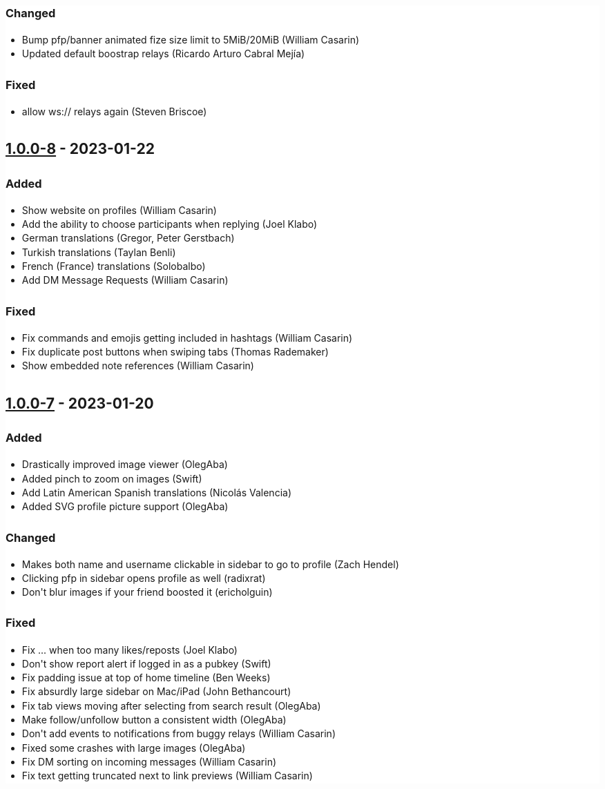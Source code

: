 
### Changed

- Bump pfp/banner animated fize size limit to 5MiB/20MiB (William Casarin)
- Updated default boostrap relays (Ricardo Arturo Cabral Mejía)


### Fixed

- allow ws:// relays again (Steven Briscoe)



[1.0.0-11]: https://github.com/damus-io/damus/releases/tag/v1.0.0-11


## [1.0.0-8] - 2023-01-22

### Added

- Show website on profiles (William Casarin)
- Add the ability to choose participants when replying (Joel Klabo)
- German translations (Gregor, Peter Gerstbach)
- Turkish translations (Taylan Benli)
- French (France) translations (Solobalbo)
- Add DM Message Requests (William Casarin)


### Fixed

- Fix commands and emojis getting included in hashtags (William Casarin)
- Fix duplicate post buttons when swiping tabs (Thomas Rademaker)
- Show embedded note references (William Casarin)


[1.0.0-8]: https://github.com/damus-io/damus/releases/tag/v1.0.0-8


## [1.0.0-7] - 2023-01-20

### Added

- Drastically improved image viewer (OlegAba)
- Added pinch to zoom on images (Swift)
- Add Latin American Spanish translations (Nicolás Valencia)
- Added SVG profile picture support (OlegAba)


### Changed

- Makes both name and username clickable in sidebar to go to profile (Zach Hendel)
- Clicking pfp in sidebar opens profile as well (radixrat)
- Don't blur images if your friend boosted it (ericholguin)


### Fixed

- Fix ... when too many likes/reposts (Joel Klabo)
- Don't show report alert if logged in as a pubkey (Swift)
- Fix padding issue at top of home timeline (Ben Weeks)
- Fix absurdly large sidebar on Mac/iPad (John Bethancourt)
- Fix tab views moving after selecting from search result (OlegAba)
- Make follow/unfollow button a consistent width (OlegAba)
- Don't add events to notifications from buggy relays (William Casarin)
- Fixed some crashes with large images (OlegAba)
- Fix DM sorting on incoming messages (William Casarin)
- Fix text getting truncated next to link previews (William Casarin)


[1.9 (14)]: https://github.com/damus-io/damus/releases/tag/v1.9-14
[1.8]: https://github.com/damus-io/damus/releases/tag/v1.8
[1.7-rc2]: https://github.com/damus-io/damus/releases/tag/v1.7-rc2
[1.7-2]: https://github.com/damus-io/damus/releases/tag/v1.7-2
[1.6-25]: https://github.com/damus-io/damus/releases/tag/v1.6-25
[1.6-24]: https://github.com/damus-io/damus/releases/tag/v1.6-24
[1.6-23]: https://github.com/damus-io/damus/releases/tag/v1.6-23
[1.6-20]: https://github.com/damus-io/damus/releases/tag/v1.6-20
[1.6-18]: https://github.com/damus-io/damus/releases/tag/v1.6-18
[1.6-17]: https://github.com/damus-io/damus/releases/tag/v1.6-17
[1.6-16]: https://github.com/damus-io/damus/releases/tag/v1.6-16
[1.6-13]: https://github.com/damus-io/damus/releases/tag/v1.6-13
[1.6-11]: https://github.com/damus-io/damus/releases/tag/v1.6-11
[1.6-8]: https://github.com/damus-io/damus/releases/tag/v1.6-8
[1.6-7]: https://github.com/damus-io/damus/releases/tag/v1.6-7
[1.6-6]: https://github.com/damus-io/damus/releases/tag/v1.6-6
[1.6-4]: https://github.com/damus-io/damus/releases/tag/v1.6-4
[1.6-3]: https://github.com/damus-io/damus/releases/tag/v1.6-3
[1.6-2]: https://github.com/damus-io/damus/releases/tag/v1.6-2
[1.6]: https://github.com/damus-io/damus/releases/tag/v1.6
[1.5-5]: https://github.com/damus-io/damus/releases/tag/v1.5-5
[1.4.3-21]: https://github.com/damus-io/damus/releases/tag/v1.4.3-21
[1.4.3-20]: https://github.com/damus-io/damus/releases/tag/v1.4.3-20
[1.4.3-14]: https://github.com/damus-io/damus/releases/tag/v1.4.3-14
[1.4.3-10]: https://github.com/damus-io/damus/releases/tag/v1.4.3-10
[1.4.3-2]: https://github.com/damus-io/damus/releases/tag/v1.4.3-2
[1.4.2-2]: https://github.com/damus-io/damus/releases/tag/v1.4.2-2
[1.4.1-8]: https://github.com/damus-io/damus/releases/tag/v1.4.1-8
[1.4.1-7]: https://github.com/damus-io/damus/releases/tag/v1.4.1-7
[1.4.1-6]: https://github.com/damus-io/damus/releases/tag/v1.4.1-6
[1.4.1-4]: https://github.com/damus-io/damus/releases/tag/v1.4.1-4
[1.4.1-3]: https://github.com/damus-io/damus/releases/tag/v1.4.1-3
[1.4.1-2]: https://github.com/damus-io/damus/releases/tag/v1.4.1-2
[1.4.1]: https://github.com/damus-io/damus/releases/tag/v1.4.1
[1.4.0]: https://github.com/damus-io/damus/releases/tag/v1.4.0
[1.3.0-7]: https://github.com/damus-io/damus/releases/tag/v1.3.0-7
[1.3.0-6]: https://github.com/damus-io/damus/releases/tag/v1.3.0-6
[1.3.0-5]: https://github.com/damus-io/damus/releases/tag/v1.3.0-5
[1.3.0-4]: https://github.com/damus-io/damus/releases/tag/v1.3.0-4
[1.3.0-3]: https://github.com/damus-io/damus/releases/tag/v1.3.0-3
[1.3.0-2]: https://github.com/damus-io/damus/releases/tag/v1.3.0-2
[1.3.0]: https://github.com/damus-io/damus/releases/tag/v1.3.0
[1.2.0-4]: https://github.com/damus-io/damus/releases/tag/v1.2.0-4
[1.2.0-3]: https://github.com/damus-io/damus/releases/tag/v1.2.0-3
[1.1.0-10]: https://github.com/damus-io/damus/releases/tag/v1.1.0-10
[1.1.0-9]: https://github.com/damus-io/damus/releases/tag/v1.1.0-9
[1.1.0-3]: https://github.com/damus-io/damus/releases/tag/v1.1.0-3
[1.1.0-2]: https://github.com/damus-io/damus/releases/tag/v1.1.0-2
[1.0.0-15]: https://github.com/damus-io/damus/releases/tag/v1.0.0-15
[1.0.0-13]: https://github.com/damus-io/damus/releases/tag/v1.0.0-13
[1.0.0-12]: https://github.com/damus-io/damus/releases/tag/v1.0.0-12
[1.0.0-7]: https://github.com/damus-io/damus/releases/tag/v1.0.0-7
[1.0.0-6]: https://github.com/damus-io/damus/releases/tag/v1.0.0-6
[1.0.0-5]: https://github.com/damus-io/damus/releases/tag/v1.0.0-5
[1.0.0-4]: https://github.com/damus-io/damus/releases/tag/v1.0.0-4
[1.0.0-2]: https://github.com/damus-io/damus/releases/tag/v1.0.0-2
[1.0.0]: https://github.com/damus-io/damus/releases/tag/v1.0.0
[0.1.8-9]: https://github.com/damus-io/damus/releases/tag/v0.1.8-9
[0.1.8-6]: https://github.com/damus-io/damus/releases/tag/v0.1.8-6
[0.1.8-5]: https://github.com/damus-io/damus/releases/tag/v0.1.8-5
[0.1.8-4]: https://github.com/damus-io/damus/releases/tag/v0.1.8-4
[0.1.7]: https://github.com/damus-io/damus/releases/tag/v0.1.7
[0.1.3]: https://github.com/damus-io/damus/releases/tag/v0.1.3
[0.1.2]: https://github.com/damus-io/damus/releases/tag/v0.1.2